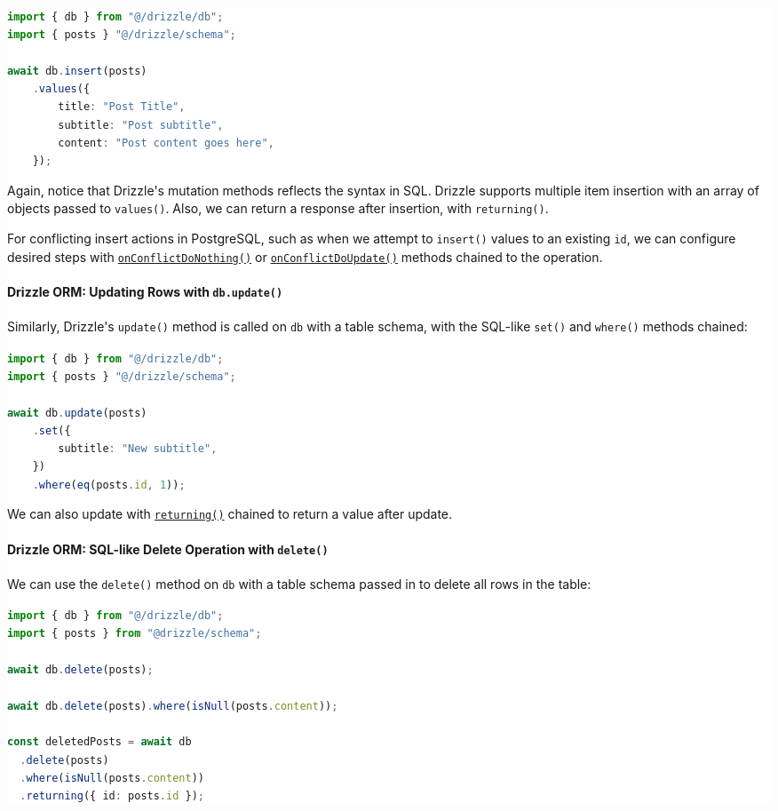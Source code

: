 ```ts
import { db } from "@/drizzle/db";
import { posts } "@/drizzle/schema";

await db.insert(posts)
	.values({
		title: "Post Title",
		subtitle: "Post subtitle",
		content: "Post content goes here",
	});
```

Again, notice that Drizzle's mutation methods reflects the syntax in SQL. Drizzle supports multiple item insertion with an array of objects passed to `values()`. Also, we can return a response after insertion, with `returning()`.

For conflicting insert actions in PostgreSQL, such as when we attempt to `insert()` values to an existing `id`, we can configure desired steps with [`onConflictDoNothing()`](https://orm.drizzle.team/docs/insert#on-conflict-do-nothing) or [`onConflictDoUpdate()`](https://orm.drizzle.team/docs/insert#on-conflict-do-update) methods chained to the operation.

#### Drizzle ORM: Updating Rows with `db.update()`

Similarly, Drizzle's `update()` method is called on `db` with a table schema, with the SQL-like `set()` and `where()` methods chained:

```ts
import { db } from "@/drizzle/db";
import { posts } "@/drizzle/schema";

await db.update(posts)
	.set({
		subtitle: "New subtitle",
	})
	.where(eq(posts.id, 1));
```

We can also update with [`returning()`](https://orm.drizzle.team/docs/update#update-with-returning) chained to return a value after update.

#### Drizzle ORM: SQL-like Delete Operation with `delete()`

We can use the `delete()` method on `db` with a table schema passed in to delete all rows in the table:

```ts
import { db } from "@/drizzle/db";
import { posts } from "@drizzle/schema";

await db.delete(posts);

await db.delete(posts).where(isNull(posts.content));

const deletedPosts = await db
  .delete(posts)
  .where(isNull(posts.content))
  .returning({ id: posts.id });
```
